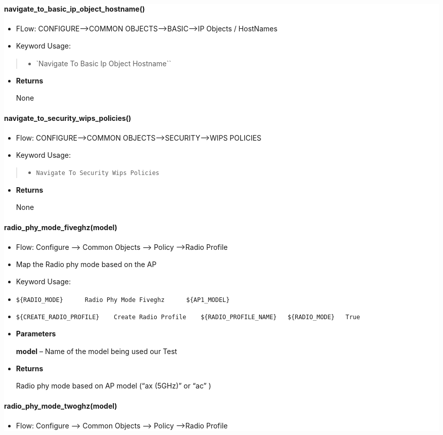 #### navigate_to_basic_ip_object_hostname()

* FLow: CONFIGURE–>COMMON OBJECTS–>BASIC–>IP Objects / HostNames


* Keyword Usage:

> 
> * `Navigate To Basic Ip Object Hostname\``


* **Returns**

    None



#### navigate_to_security_wips_policies()

* Flow: CONFIGURE–>COMMON OBJECTS–>SECURITY–>WIPS POLICIES


* Keyword Usage:

> 
> * `Navigate To Security Wips Policies`


* **Returns**

    None



#### radio_phy_mode_fiveghz(model)

* Flow: Configure –> Common Objects –> Policy –>Radio Profile


* Map the Radio phy mode based on the AP


* Keyword Usage:


* `${RADIO_MODE}      Radio Phy Mode Fiveghz      ${AP1_MODEL}`


* `${CREATE_RADIO_PROFILE}    Create Radio Profile    ${RADIO_PROFILE_NAME}   ${RADIO_MODE}   True`


* **Parameters**

    **model** – Name of the model being used our Test



* **Returns**

    Radio phy mode based on AP model (“ax (5GHz)” or  “ac” )



#### radio_phy_mode_twoghz(model)

* Flow: Configure –> Common Objects –> Policy –>Radio Profile

